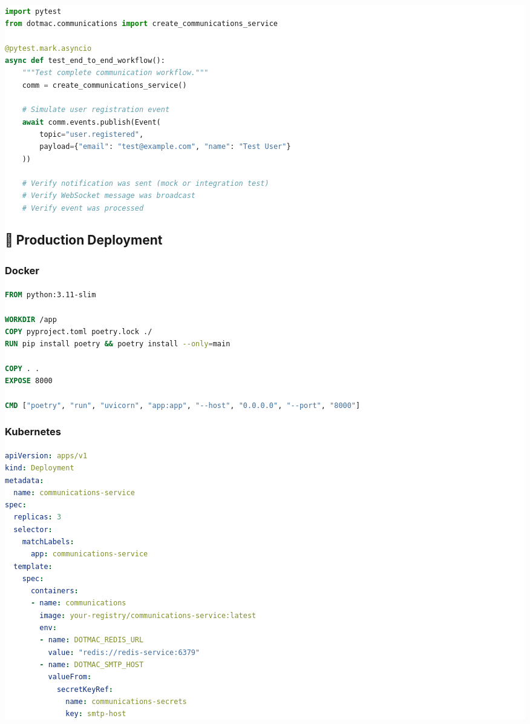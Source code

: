 ```python
import pytest
from dotmac.communications import create_communications_service

@pytest.mark.asyncio
async def test_end_to_end_workflow():
    """Test complete communication workflow."""
    comm = create_communications_service()
    
    # Simulate user registration event
    await comm.events.publish(Event(
        topic="user.registered",
        payload={"email": "test@example.com", "name": "Test User"}
    ))
    
    # Verify notification was sent (mock or integration test)
    # Verify WebSocket message was broadcast
    # Verify event was processed
```

## 🚀 Production Deployment

### Docker

```dockerfile
FROM python:3.11-slim

WORKDIR /app
COPY pyproject.toml poetry.lock ./
RUN pip install poetry && poetry install --only=main

COPY . .
EXPOSE 8000

CMD ["poetry", "run", "uvicorn", "app:app", "--host", "0.0.0.0", "--port", "8000"]
```

### Kubernetes

```yaml
apiVersion: apps/v1
kind: Deployment
metadata:
  name: communications-service
spec:
  replicas: 3
  selector:
    matchLabels:
      app: communications-service
  template:
    spec:
      containers:
      - name: communications
        image: your-registry/communications-service:latest
        env:
        - name: DOTMAC_REDIS_URL
          value: "redis://redis-service:6379"
        - name: DOTMAC_SMTP_HOST
          valueFrom:
            secretKeyRef:
              name: communications-secrets
              key: smtp-host
```
